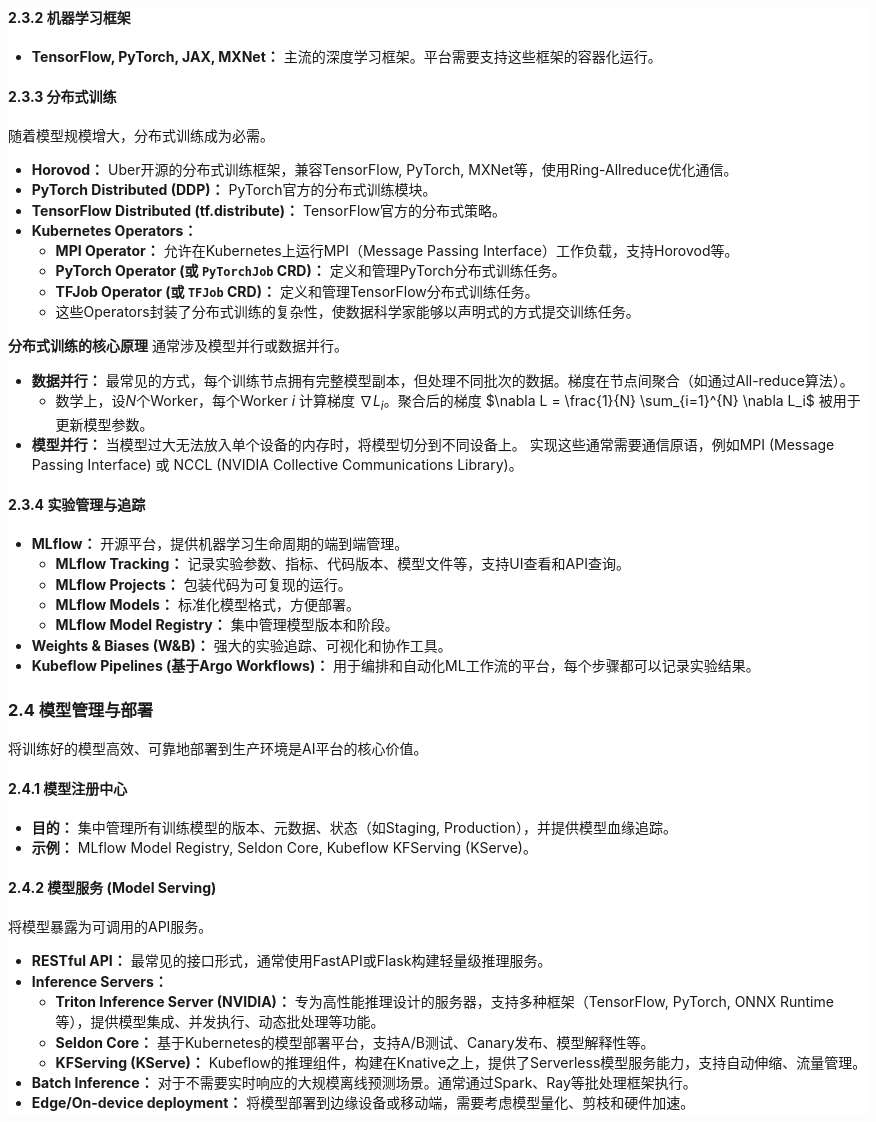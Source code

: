 #### 2.3.2 机器学习框架

*   **TensorFlow, PyTorch, JAX, MXNet：** 主流的深度学习框架。平台需要支持这些框架的容器化运行。

#### 2.3.3 分布式训练

随着模型规模增大，分布式训练成为必需。

*   **Horovod：** Uber开源的分布式训练框架，兼容TensorFlow, PyTorch, MXNet等，使用Ring-Allreduce优化通信。
*   **PyTorch Distributed (DDP)：** PyTorch官方的分布式训练模块。
*   **TensorFlow Distributed (tf.distribute)：** TensorFlow官方的分布式策略。
*   **Kubernetes Operators：**
    *   **MPI Operator：** 允许在Kubernetes上运行MPI（Message Passing Interface）工作负载，支持Horovod等。
    *   **PyTorch Operator (或 `PyTorchJob` CRD)：** 定义和管理PyTorch分布式训练任务。
    *   **TFJob Operator (或 `TFJob` CRD)：** 定义和管理TensorFlow分布式训练任务。
    *   这些Operators封装了分布式训练的复杂性，使数据科学家能够以声明式的方式提交训练任务。

**分布式训练的核心原理** 通常涉及模型并行或数据并行。
*   **数据并行：** 最常见的方式，每个训练节点拥有完整模型副本，但处理不同批次的数据。梯度在节点间聚合（如通过All-reduce算法）。
    *   数学上，设$N$个Worker，每个Worker $i$ 计算梯度 $\nabla L_i$。聚合后的梯度 $\nabla L = \frac{1}{N} \sum_{i=1}^{N} \nabla L_i$ 被用于更新模型参数。
*   **模型并行：** 当模型过大无法放入单个设备的内存时，将模型切分到不同设备上。
实现这些通常需要通信原语，例如MPI (Message Passing Interface) 或 NCCL (NVIDIA Collective Communications Library)。

#### 2.3.4 实验管理与追踪

*   **MLflow：** 开源平台，提供机器学习生命周期的端到端管理。
    *   **MLflow Tracking：** 记录实验参数、指标、代码版本、模型文件等，支持UI查看和API查询。
    *   **MLflow Projects：** 包装代码为可复现的运行。
    *   **MLflow Models：** 标准化模型格式，方便部署。
    *   **MLflow Model Registry：** 集中管理模型版本和阶段。
*   **Weights & Biases (W&B)：** 强大的实验追踪、可视化和协作工具。
*   **Kubeflow Pipelines (基于Argo Workflows)：** 用于编排和自动化ML工作流的平台，每个步骤都可以记录实验结果。

### 2.4 模型管理与部署

将训练好的模型高效、可靠地部署到生产环境是AI平台的核心价值。

#### 2.4.1 模型注册中心

*   **目的：** 集中管理所有训练模型的版本、元数据、状态（如Staging, Production），并提供模型血缘追踪。
*   **示例：** MLflow Model Registry, Seldon Core, Kubeflow KFServing (KServe)。

#### 2.4.2 模型服务 (Model Serving)

将模型暴露为可调用的API服务。

*   **RESTful API：** 最常见的接口形式，通常使用FastAPI或Flask构建轻量级推理服务。
*   **Inference Servers：**
    *   **Triton Inference Server (NVIDIA)：** 专为高性能推理设计的服务器，支持多种框架（TensorFlow, PyTorch, ONNX Runtime等），提供模型集成、并发执行、动态批处理等功能。
    *   **Seldon Core：** 基于Kubernetes的模型部署平台，支持A/B测试、Canary发布、模型解释性等。
    *   **KFServing (KServe)：** Kubeflow的推理组件，构建在Knative之上，提供了Serverless模型服务能力，支持自动伸缩、流量管理。
*   **Batch Inference：** 对于不需要实时响应的大规模离线预测场景。通常通过Spark、Ray等批处理框架执行。
*   **Edge/On-device deployment：** 将模型部署到边缘设备或移动端，需要考虑模型量化、剪枝和硬件加速。
